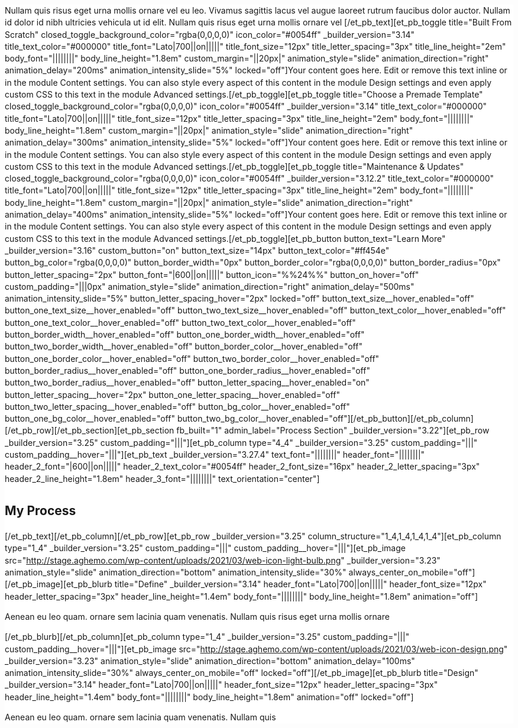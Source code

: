 Nullam quis risus eget urna mollis ornare vel eu leo. Vivamus sagittis lacus vel augue laoreet rutrum faucibus dolor auctor. Nullam id dolor id nibh ultricies vehicula ut id elit. Nullam quis risus eget urna mollis ornare vel [/et_pb_text][et_pb_toggle title="Built From Scratch" closed_toggle_background_color="rgba(0,0,0,0)" icon_color="#0054ff" _builder_version="3.14" title_text_color="#000000" title_font="Lato|700||on|||||" title_font_size="12px" title_letter_spacing="3px" title_line_height="2em" body_font="||||||||" body_line_height="1.8em" custom_margin="||20px|" animation_style="slide" animation_direction="right" animation_delay="200ms" animation_intensity_slide="5%" locked="off"]Your content goes here. Edit or remove this text inline or in the module Content settings. You can also style every aspect of this content in the module Design settings and even apply custom CSS to this text in the module Advanced settings.[/et_pb_toggle][et_pb_toggle title="Choose a Premade Template" closed_toggle_background_color="rgba(0,0,0,0)" icon_color="#0054ff" _builder_version="3.14" title_text_color="#000000" title_font="Lato|700||on|||||" title_font_size="12px" title_letter_spacing="3px" title_line_height="2em" body_font="||||||||" body_line_height="1.8em" custom_margin="||20px|" animation_style="slide" animation_direction="right" animation_delay="300ms" animation_intensity_slide="5%" locked="off"]Your content goes here. Edit or remove this text inline or in the module Content settings. You can also style every aspect of this content in the module Design settings and even apply custom CSS to this text in the module Advanced settings.[/et_pb_toggle][et_pb_toggle title="Maintenance & Updates" closed_toggle_background_color="rgba(0,0,0,0)" icon_color="#0054ff" _builder_version="3.12.2" title_text_color="#000000" title_font="Lato|700||on|||||" title_font_size="12px" title_letter_spacing="3px" title_line_height="2em" body_font="||||||||" body_line_height="1.8em" custom_margin="||20px|" animation_style="slide" animation_direction="right" animation_delay="400ms" animation_intensity_slide="5%" locked="off"]Your content goes here. Edit or remove this text inline or in the module Content settings. You can also style every aspect of this content in the module Design settings and even apply custom CSS to this text in the module Advanced settings.[/et_pb_toggle][et_pb_button button_text="Learn More" _builder_version="3.16" custom_button="on" button_text_size="14px" button_text_color="#ff454e" button_bg_color="rgba(0,0,0,0)" button_border_width="0px" button_border_color="rgba(0,0,0,0)" button_border_radius="0px" button_letter_spacing="2px" button_font="|600||on|||||" button_icon="%%24%%" button_on_hover="off" custom_padding="|||0px" animation_style="slide" animation_direction="right" animation_delay="500ms" animation_intensity_slide="5%" button_letter_spacing_hover="2px" locked="off" button_text_size__hover_enabled="off" button_one_text_size__hover_enabled="off" button_two_text_size__hover_enabled="off" button_text_color__hover_enabled="off" button_one_text_color__hover_enabled="off" button_two_text_color__hover_enabled="off" button_border_width__hover_enabled="off" button_one_border_width__hover_enabled="off" button_two_border_width__hover_enabled="off" button_border_color__hover_enabled="off" button_one_border_color__hover_enabled="off" button_two_border_color__hover_enabled="off" button_border_radius__hover_enabled="off" button_one_border_radius__hover_enabled="off" button_two_border_radius__hover_enabled="off" button_letter_spacing__hover_enabled="on" button_letter_spacing__hover="2px" button_one_letter_spacing__hover_enabled="off" button_two_letter_spacing__hover_enabled="off" button_bg_color__hover_enabled="off" button_one_bg_color__hover_enabled="off" button_two_bg_color__hover_enabled="off"][/et_pb_button][/et_pb_column][/et_pb_row][/et_pb_section][et_pb_section fb_built="1" admin_label="Process Section" _builder_version="3.22"][et_pb_row _builder_version="3.25" custom_padding="|||"][et_pb_column type="4_4" _builder_version="3.25" custom_padding="|||" custom_padding__hover="|||"][et_pb_text _builder_version="3.27.4" text_font="||||||||" header_font="||||||||" header_2_font="|600||on|||||" header_2_text_color="#0054ff" header_2_font_size="16px" header_2_letter_spacing="3px" header_2_line_height="1.8em" header_3_font="||||||||" text_orientation="center"]<h2>My Process</h2>[/et_pb_text][/et_pb_column][/et_pb_row][et_pb_row _builder_version="3.25" column_structure="1_4,1_4,1_4,1_4"][et_pb_column type="1_4" _builder_version="3.25" custom_padding="|||" custom_padding__hover="|||"][et_pb_image src="http://stage.aghemo.com/wp-content/uploads/2021/03/web-icon-light-bulb.png" _builder_version="3.23" animation_style="slide" animation_direction="bottom" animation_intensity_slide="30%" always_center_on_mobile="off"][/et_pb_image][et_pb_blurb title="Define" _builder_version="3.14" header_font="Lato|700||on|||||" header_font_size="12px" header_letter_spacing="3px" header_line_height="1.4em" body_font="||||||||" body_line_height="1.8em" animation="off"]<p>Aenean eu leo quam. ornare sem lacinia quam venenatis. Nullam quis risus eget urna mollis ornare</p>[/et_pb_blurb][/et_pb_column][et_pb_column type="1_4" _builder_version="3.25" custom_padding="|||" custom_padding__hover="|||"][et_pb_image src="http://stage.aghemo.com/wp-content/uploads/2021/03/web-icon-design.png" _builder_version="3.23" animation_style="slide" animation_direction="bottom" animation_delay="100ms" animation_intensity_slide="30%" always_center_on_mobile="off" locked="off"][/et_pb_image][et_pb_blurb title="Design" _builder_version="3.14" header_font="Lato|700||on|||||" header_font_size="12px" header_letter_spacing="3px" header_line_height="1.4em" body_font="||||||||" body_line_height="1.8em" animation="off" locked="off"]<p>Aenean eu leo quam. ornare sem lacinia quam venenatis. Nullam quis